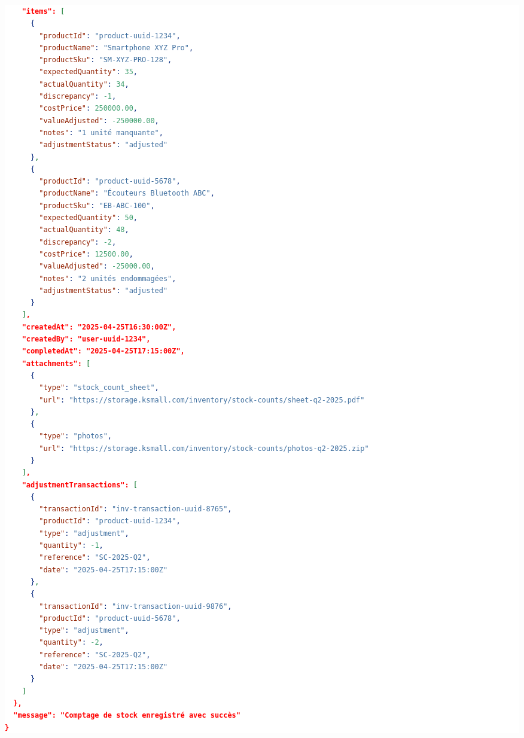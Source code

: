 ```json
    "items": [
      {
        "productId": "product-uuid-1234",
        "productName": "Smartphone XYZ Pro",
        "productSku": "SM-XYZ-PRO-128",
        "expectedQuantity": 35,
        "actualQuantity": 34,
        "discrepancy": -1,
        "costPrice": 250000.00,
        "valueAdjusted": -250000.00,
        "notes": "1 unité manquante",
        "adjustmentStatus": "adjusted"
      },
      {
        "productId": "product-uuid-5678",
        "productName": "Écouteurs Bluetooth ABC",
        "productSku": "EB-ABC-100",
        "expectedQuantity": 50,
        "actualQuantity": 48,
        "discrepancy": -2,
        "costPrice": 12500.00,
        "valueAdjusted": -25000.00,
        "notes": "2 unités endommagées",
        "adjustmentStatus": "adjusted"
      }
    ],
    "createdAt": "2025-04-25T16:30:00Z",
    "createdBy": "user-uuid-1234",
    "completedAt": "2025-04-25T17:15:00Z",
    "attachments": [
      {
        "type": "stock_count_sheet",
        "url": "https://storage.ksmall.com/inventory/stock-counts/sheet-q2-2025.pdf"
      },
      {
        "type": "photos",
        "url": "https://storage.ksmall.com/inventory/stock-counts/photos-q2-2025.zip"
      }
    ],
    "adjustmentTransactions": [
      {
        "transactionId": "inv-transaction-uuid-8765",
        "productId": "product-uuid-1234",
        "type": "adjustment",
        "quantity": -1,
        "reference": "SC-2025-Q2",
        "date": "2025-04-25T17:15:00Z"
      },
      {
        "transactionId": "inv-transaction-uuid-9876",
        "productId": "product-uuid-5678",
        "type": "adjustment",
        "quantity": -2,
        "reference": "SC-2025-Q2",
        "date": "2025-04-25T17:15:00Z"
      }
    ]
  },
  "message": "Comptage de stock enregistré avec succès"
}
```
